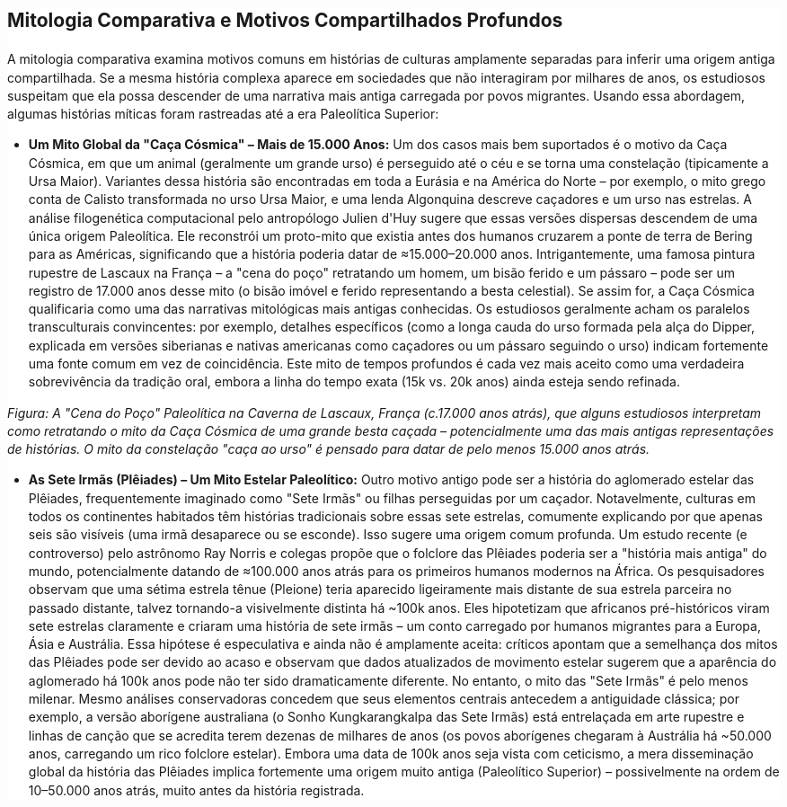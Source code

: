 ## Mitologia Comparativa e Motivos Compartilhados Profundos

A mitologia comparativa examina motivos comuns em histórias de culturas amplamente separadas para inferir uma origem antiga compartilhada. Se a mesma história complexa aparece em sociedades que não interagiram por milhares de anos, os estudiosos suspeitam que ela possa descender de uma narrativa mais antiga carregada por povos migrantes. Usando essa abordagem, algumas histórias míticas foram rastreadas até a era Paleolítica Superior:

* **Um Mito Global da "Caça Cósmica" – Mais de 15.000 Anos:** Um dos casos mais bem suportados é o motivo da Caça Cósmica, em que um animal (geralmente um grande urso) é perseguido até o céu e se torna uma constelação (tipicamente a Ursa Maior). Variantes dessa história são encontradas em toda a Eurásia e na América do Norte – por exemplo, o mito grego conta de Calisto transformada no urso Ursa Maior, e uma lenda Algonquina descreve caçadores e um urso nas estrelas. A análise filogenética computacional pelo antropólogo Julien d'Huy sugere que essas versões dispersas descendem de uma única origem Paleolítica. Ele reconstrói um proto-mito que existia antes dos humanos cruzarem a ponte de terra de Bering para as Américas, significando que a história poderia datar de ≈15.000–20.000 anos. Intrigantemente, uma famosa pintura rupestre de Lascaux na França – a "cena do poço" retratando um homem, um bisão ferido e um pássaro – pode ser um registro de 17.000 anos desse mito (o bisão imóvel e ferido representando a besta celestial). Se assim for, a Caça Cósmica qualificaria como uma das narrativas mitológicas mais antigas conhecidas. Os estudiosos geralmente acham os paralelos transculturais convincentes: por exemplo, detalhes específicos (como a longa cauda do urso formada pela alça do Dipper, explicada em versões siberianas e nativas americanas como caçadores ou um pássaro seguindo o urso) indicam fortemente uma fonte comum em vez de coincidência. Este mito de tempos profundos é cada vez mais aceito como uma verdadeira sobrevivência da tradição oral, embora a linha do tempo exata (15k vs. 20k anos) ainda esteja sendo refinada.

 *Figura: A "Cena do Poço" Paleolítica na Caverna de Lascaux, França (c.17.000 anos atrás), que alguns estudiosos interpretam como retratando o mito da Caça Cósmica de uma grande besta caçada – potencialmente uma das mais antigas representações de histórias. O mito da constelação "caça ao urso" é pensado para datar de pelo menos 15.000 anos atrás.*
* **As Sete Irmãs (Plêiades) – Um Mito Estelar Paleolítico:** Outro motivo antigo pode ser a história do aglomerado estelar das Plêiades, frequentemente imaginado como "Sete Irmãs" ou filhas perseguidas por um caçador. Notavelmente, culturas em todos os continentes habitados têm histórias tradicionais sobre essas sete estrelas, comumente explicando por que apenas seis são visíveis (uma irmã desaparece ou se esconde). Isso sugere uma origem comum profunda. Um estudo recente (e controverso) pelo astrônomo Ray Norris e colegas propõe que o folclore das Plêiades poderia ser a "história mais antiga" do mundo, potencialmente datando de ≈100.000 anos atrás para os primeiros humanos modernos na África. Os pesquisadores observam que uma sétima estrela tênue (Pleione) teria aparecido ligeiramente mais distante de sua estrela parceira no passado distante, talvez tornando-a visivelmente distinta há ~100k anos. Eles hipotetizam que africanos pré-históricos viram sete estrelas claramente e criaram uma história de sete irmãs – um conto carregado por humanos migrantes para a Europa, Ásia e Austrália. Essa hipótese é especulativa e ainda não é amplamente aceita: críticos apontam que a semelhança dos mitos das Plêiades pode ser devido ao acaso e observam que dados atualizados de movimento estelar sugerem que a aparência do aglomerado há 100k anos pode não ter sido dramaticamente diferente. No entanto, o mito das "Sete Irmãs" é pelo menos milenar. Mesmo análises conservadoras concedem que seus elementos centrais antecedem a antiguidade clássica; por exemplo, a versão aborígene australiana (o Sonho Kungkarangkalpa das Sete Irmãs) está entrelaçada em arte rupestre e linhas de canção que se acredita terem dezenas de milhares de anos (os povos aborígenes chegaram à Austrália há ~50.000 anos, carregando um rico folclore estelar). Embora uma data de 100k anos seja vista com ceticismo, a mera disseminação global da história das Plêiades implica fortemente uma origem muito antiga (Paleolítico Superior) – possivelmente na ordem de 10–50.000 anos atrás, muito antes da história registrada.